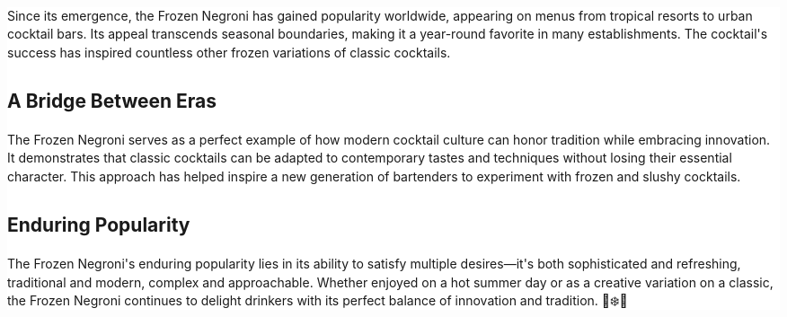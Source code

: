 Since its emergence, the Frozen Negroni has gained popularity worldwide, appearing on menus from tropical resorts to urban cocktail bars. Its appeal transcends seasonal boundaries, making it a year-round favorite in many establishments. The cocktail's success has inspired countless other frozen variations of classic cocktails.

## A Bridge Between Eras

The Frozen Negroni serves as a perfect example of how modern cocktail culture can honor tradition while embracing innovation. It demonstrates that classic cocktails can be adapted to contemporary tastes and techniques without losing their essential character. This approach has helped inspire a new generation of bartenders to experiment with frozen and slushy cocktails.

## Enduring Popularity

The Frozen Negroni's enduring popularity lies in its ability to satisfy multiple desires—it's both sophisticated and refreshing, traditional and modern, complex and approachable. Whether enjoyed on a hot summer day or as a creative variation on a classic, the Frozen Negroni continues to delight drinkers with its perfect balance of innovation and tradition. 🍹❄️🍊 